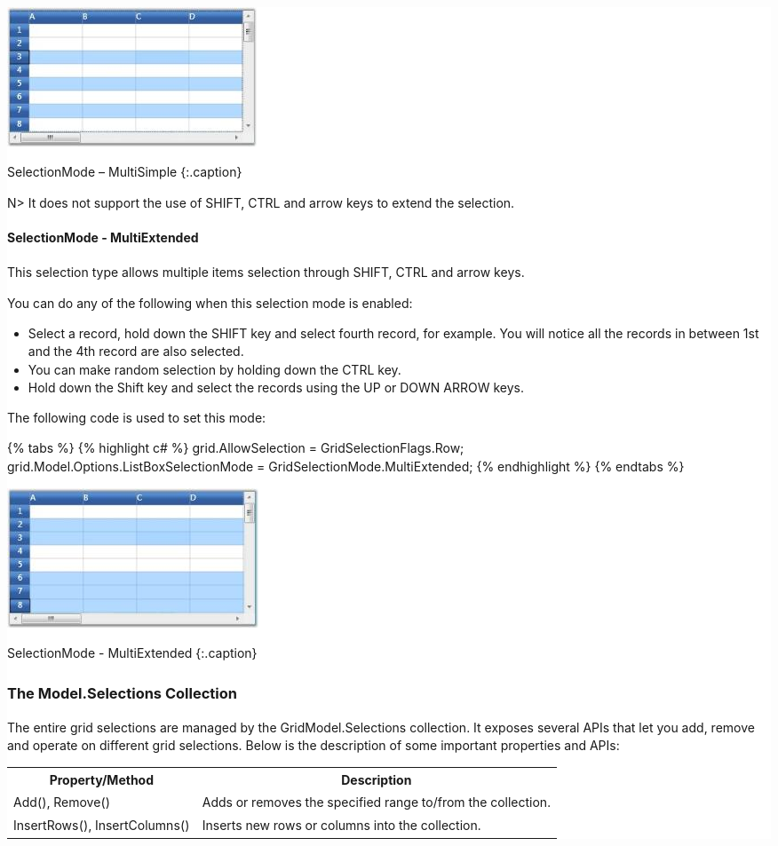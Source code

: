 ![](Working-with-Grid_images/Working-with-Grid_img23.jpeg)

SelectionMode – MultiSimple
{:.caption}

N> It does not support the use of SHIFT, CTRL and arrow keys to extend the selection.

#### SelectionMode - MultiExtended

This selection type allows multiple items selection through SHIFT, CTRL and arrow keys. 

You can do any of the following when this selection mode is enabled:

* Select a record, hold down the SHIFT key and select fourth record, for example. You will notice all the records in between 1st and the 4th record are also selected. 
* You can make random selection by holding down the CTRL key. 
* Hold down the Shift key and select the records using the UP or DOWN ARROW keys.

The following code is used to set this mode:

{% tabs %}
{% highlight c# %}
grid.AllowSelection = GridSelectionFlags.Row;
grid.Model.Options.ListBoxSelectionMode = GridSelectionMode.MultiExtended;
{% endhighlight  %}
{% endtabs %}

![](Working-with-Grid_images/Working-with-Grid_img24.jpeg)

SelectionMode - MultiExtended
{:.caption}

### The Model.Selections Collection

The entire grid selections are managed by the GridModel.Selections collection. It exposes several APIs that let you add, remove and operate on different grid selections. Below is the description of some important properties and APIs:

<table>
<tr>
<th>
Property/Method</th><th>
Description</th></tr>
<tr>
<td>
Add(), Remove()</td><td>
Adds or removes the specified range to/from the collection.</td></tr>
<tr>
<td>
InsertRows(), InsertColumns()</td><td>
Inserts new rows or columns into the collection.</td></tr>